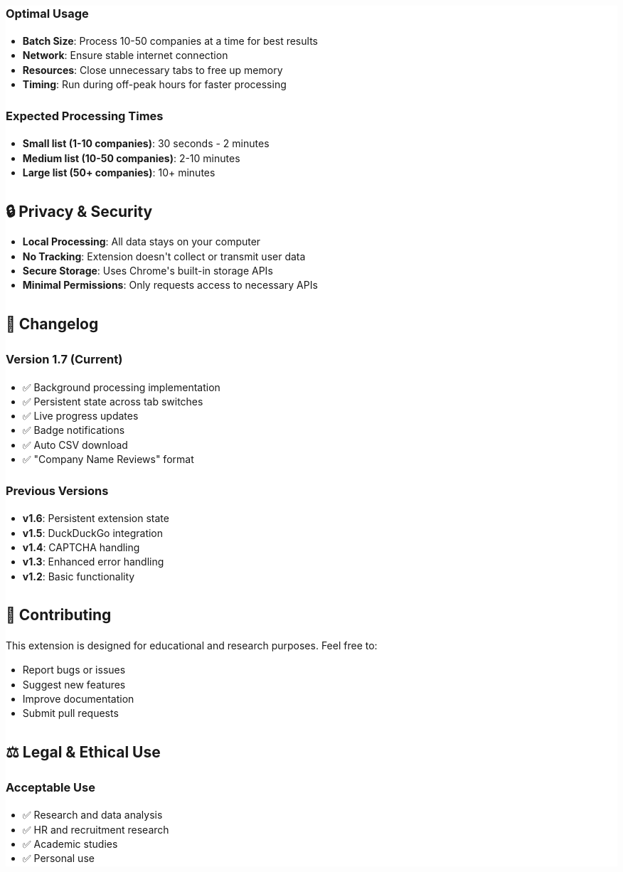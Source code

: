 ### Optimal Usage
- **Batch Size**: Process 10-50 companies at a time for best results
- **Network**: Ensure stable internet connection
- **Resources**: Close unnecessary tabs to free up memory
- **Timing**: Run during off-peak hours for faster processing

### Expected Processing Times
- **Small list (1-10 companies)**: 30 seconds - 2 minutes
- **Medium list (10-50 companies)**: 2-10 minutes
- **Large list (50+ companies)**: 10+ minutes

## 🔒 Privacy & Security

- **Local Processing**: All data stays on your computer
- **No Tracking**: Extension doesn't collect or transmit user data
- **Secure Storage**: Uses Chrome's built-in storage APIs
- **Minimal Permissions**: Only requests access to necessary APIs

## 📝 Changelog

### Version 1.7 (Current)
- ✅ Background processing implementation
- ✅ Persistent state across tab switches
- ✅ Live progress updates
- ✅ Badge notifications
- ✅ Auto CSV download
- ✅ "Company Name Reviews" format

### Previous Versions
- **v1.6**: Persistent extension state
- **v1.5**: DuckDuckGo integration
- **v1.4**: CAPTCHA handling
- **v1.3**: Enhanced error handling
- **v1.2**: Basic functionality

## 🤝 Contributing

This extension is designed for educational and research purposes. Feel free to:
- Report bugs or issues
- Suggest new features
- Improve documentation
- Submit pull requests

## ⚖️ Legal & Ethical Use

### Acceptable Use
- ✅ Research and data analysis
- ✅ HR and recruitment research
- ✅ Academic studies
- ✅ Personal use
